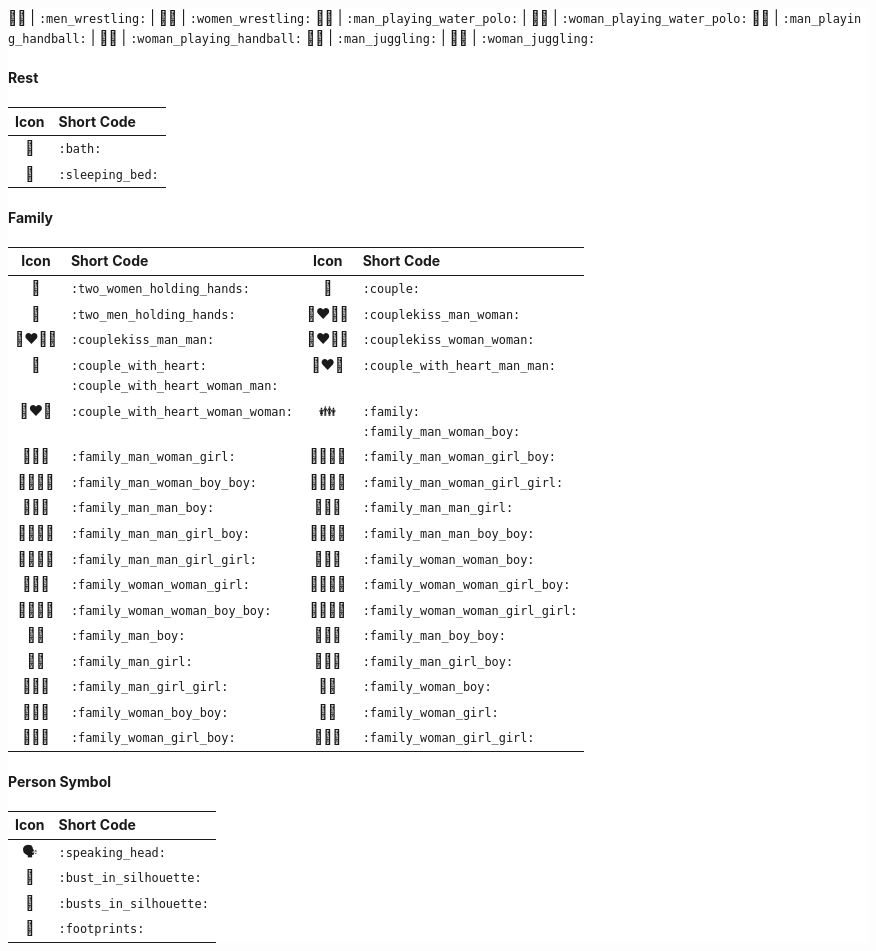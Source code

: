 :men_wrestling: | `:men_wrestling:` | :women_wrestling: | `:women_wrestling:`
:man_playing_water_polo: | `:man_playing_water_polo:` | :woman_playing_water_polo: | `:woman_playing_water_polo:`
:man_playing_handball: | `:man_playing_handball:` | :woman_playing_handball: | `:woman_playing_handball:`
:man_juggling: | `:man_juggling:` | :woman_juggling: | `:woman_juggling:`

#### Rest
Icon | Short Code
:-:|:-
:bath: | `:bath:`
:sleeping_bed: | `:sleeping_bed:`

#### Family
Icon | Short Code | Icon | Short Code
:-:|:-|:-:|:-
:two_women_holding_hands: | `:two_women_holding_hands:` | :couple: | `:couple:`
:two_men_holding_hands: | `:two_men_holding_hands:` | :couplekiss_man_woman: | `:couplekiss_man_woman:`
:couplekiss_man_man: | `:couplekiss_man_man:` | :couplekiss_woman_woman: | `:couplekiss_woman_woman:`
:couple_with_heart: | `:couple_with_heart:` <br /> `:couple_with_heart_woman_man:` | :couple_with_heart_man_man: | `:couple_with_heart_man_man:`
:couple_with_heart_woman_woman: | `:couple_with_heart_woman_woman:` | :family: | `:family:` <br /> `:family_man_woman_boy:`
:family_man_woman_girl: | `:family_man_woman_girl:` | :family_man_woman_girl_boy: | `:family_man_woman_girl_boy:`
:family_man_woman_boy_boy: | `:family_man_woman_boy_boy:` | :family_man_woman_girl_girl: | `:family_man_woman_girl_girl:`
:family_man_man_boy: | `:family_man_man_boy:` | :family_man_man_girl: | `:family_man_man_girl:`
:family_man_man_girl_boy: | `:family_man_man_girl_boy:` | :family_man_man_boy_boy: | `:family_man_man_boy_boy:`
:family_man_man_girl_girl: | `:family_man_man_girl_girl:` | :family_woman_woman_boy: | `:family_woman_woman_boy:`
:family_woman_woman_girl: | `:family_woman_woman_girl:` | :family_woman_woman_girl_boy: | `:family_woman_woman_girl_boy:`
:family_woman_woman_boy_boy: | `:family_woman_woman_boy_boy:` | :family_woman_woman_girl_girl: | `:family_woman_woman_girl_girl:`
:family_man_boy: | `:family_man_boy:` | :family_man_boy_boy: | `:family_man_boy_boy:`
:family_man_girl: | `:family_man_girl:` | :family_man_girl_boy: | `:family_man_girl_boy:`
:family_man_girl_girl: | `:family_man_girl_girl:` | :family_woman_boy: | `:family_woman_boy:`
:family_woman_boy_boy: | `:family_woman_boy_boy:` | :family_woman_girl: | `:family_woman_girl:`
:family_woman_girl_boy: | `:family_woman_girl_boy:` | :family_woman_girl_girl: | `:family_woman_girl_girl:`

#### Person Symbol
Icon | Short Code
:-:|:-
:speaking_head: | `:speaking_head:`
:bust_in_silhouette: | `:bust_in_silhouette:`
:busts_in_silhouette: | `:busts_in_silhouette:`
:footprints: | `:footprints:`
